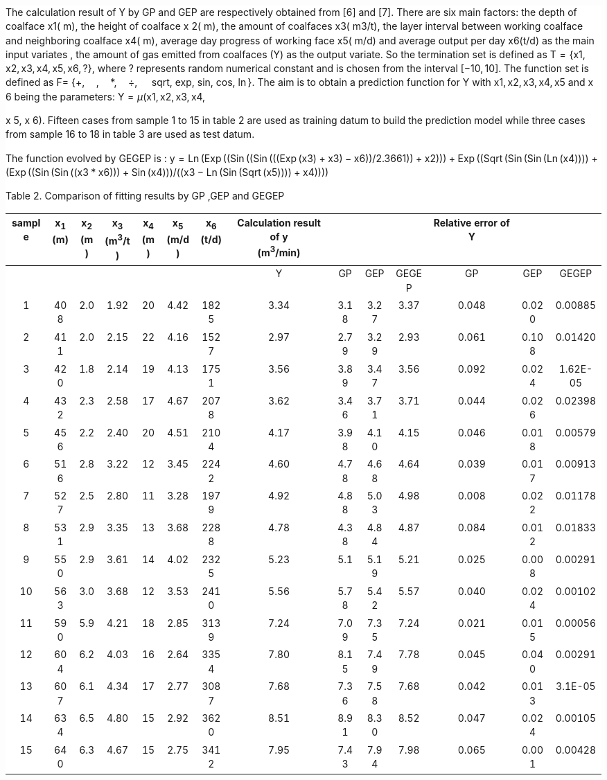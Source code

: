 The calculation result of Y by GP and GEP are respectively obtained from [6] and [7]. There are six main factors: the depth of coalface $\mathrm{x} 1(\mathrm{~m})$, the height of coalface x $2(\mathrm{~m})$, the amount of coalfaces $\mathrm{x} 3(\mathrm{~m} 3 / \mathrm{t})$, the layer interval between working coalface and neighboring coalface $\mathrm{x} 4(\mathrm{~m})$, average day progress of working face $\mathrm{x} 5(\mathrm{~m} / \mathrm{d})$ and average output per day $\mathrm{x} 6(\mathrm{t} / \mathrm{d})$ as the main input variates , the amount of gas emitted from coalfaces $(\mathrm{Y})$ as the output variate. So the termination set is defined as $\mathrm{T}=\{\mathrm{x} 1, \mathrm{x} 2, \mathrm{x} 3, \mathrm{x} 4, \mathrm{x} 5, \mathrm{x} 6, ?\}$, where ? represents random numerical constant and is chosen from the interval $[-10,10]$. The function set is defined as $\mathrm{F}=$ $\{+, \quad, \quad *, \quad \div, \quad$ sqrt, exp, sin, cos, $\ln \}$. The aim is to obtain a prediction function for Y with $\mathrm{x} 1, \mathrm{x} 2, \mathrm{x} 3, \mathrm{x} 4, \mathrm{x} 5$ and x 6 being the parameters: $\mathrm{Y}=\mu(\mathrm{x} 1, \mathrm{x} 2, \mathrm{x} 3, \mathrm{x} 4$,

x 5, x 6). Fifteen cases from sample 1 to 15 in table 2 are used as training datum to build the prediction model while three cases from sample 16 to 18 in table 3 are used as test datum.

The function evolved by GEGEP is :
$\mathrm{y}=\operatorname{Ln}(\operatorname{Exp}((\operatorname{Sin}((\operatorname{Sin}(((\operatorname{Exp}(\mathrm{x} 3)+\mathrm{x} 3)-\mathrm{x} 6)) / 2.3661))+\mathrm{x} 2)))+\operatorname{Exp}((\operatorname{Sqrt}(\operatorname{Sin}(\operatorname{Sin}(\operatorname{Ln}(\mathrm{x} 4))))$ $+(\operatorname{Exp}((\operatorname{Sin}(\operatorname{Sin}((\mathrm{x} 3 * \mathrm{x} 6)))+\operatorname{Sin}(\mathrm{x} 4))) /((\mathrm{x} 3-\operatorname{Ln}(\operatorname{Sin}(\operatorname{Sqrt}(\mathrm{x} 5))))+\mathrm{x} 4))))$

Table 2. Comparison of fitting results by GP ,GEP and GEGEP

| sample | $\mathbf{x}_{1}$ <br> $(\mathbf{m})$ | $\mathbf{x}_{2}$ <br> $(\mathbf{m})$ | $\mathbf{x}_{3}$ <br> $\left(\mathbf{m}^{3} / \mathbf{t}\right)$ | $\mathbf{x}_{4}$ <br> $(\mathbf{m})$ | $\mathbf{x}_{5}$ <br> $(\mathbf{m} / \mathbf{d})$ | $\mathbf{x}_{6}$ <br> $(\mathbf{t} / \mathbf{d})$ | Calculation result of $\mathbf{y}$ <br> $\left(\mathbf{m}^{3} / \mathbf{m i n}\right)$ |  |  |  | Relative error of $\mathbf{Y}$ |  |  |
| :--: | :--: | :--: | :--: | :--: | :--: | :--: | :--: | :--: | :--: | :--: | :--: | :--: | :--: |
|  |  |  |  |  |  |  | Y | GP | GEP | GEGEP | GP | GEP | GEGEP |
| 1 | 408 | 2.0 | 1.92 | 20 | 4.42 | 1825 | 3.34 | 3.18 | 3.27 | 3.37 | 0.048 | 0.020 | 0.00885 |
| 2 | 411 | 2.0 | 2.15 | 22 | 4.16 | 1527 | 2.97 | 2.79 | 3.29 | 2.93 | 0.061 | 0.108 | 0.01420 |
| 3 | 420 | 1.8 | 2.14 | 19 | 4.13 | 1751 | 3.56 | 3.89 | 3.47 | 3.56 | 0.092 | 0.024 | 1.62E-05 |
| 4 | 432 | 2.3 | 2.58 | 17 | 4.67 | 2078 | 3.62 | 3.46 | 3.71 | 3.71 | 0.044 | 0.026 | 0.02398 |
| 5 | 456 | 2.2 | 2.40 | 20 | 4.51 | 2104 | 4.17 | 3.98 | 4.10 | 4.15 | 0.046 | 0.018 | 0.00579 |
| 6 | 516 | 2.8 | 3.22 | 12 | 3.45 | 2242 | 4.60 | 4.78 | 4.68 | 4.64 | 0.039 | 0.017 | 0.00913 |
| 7 | 527 | 2.5 | 2.80 | 11 | 3.28 | 1979 | 4.92 | 4.88 | 5.03 | 4.98 | 0.008 | 0.022 | 0.01178 |
| 8 | 531 | 2.9 | 3.35 | 13 | 3.68 | 2288 | 4.78 | 4.38 | 4.84 | 4.87 | 0.084 | 0.012 | 0.01833 |
| 9 | 550 | 2.9 | 3.61 | 14 | 4.02 | 2325 | 5.23 | 5.1 | 5.19 | 5.21 | 0.025 | 0.008 | 0.00291 |
| 10 | 563 | 3.0 | 3.68 | 12 | 3.53 | 2410 | 5.56 | 5.78 | 5.42 | 5.57 | 0.040 | 0.024 | 0.00102 |
| 11 | 590 | 5.9 | 4.21 | 18 | 2.85 | 3139 | 7.24 | 7.09 | 7.35 | 7.24 | 0.021 | 0.015 | 0.00056 |
| 12 | 604 | 6.2 | 4.03 | 16 | 2.64 | 3354 | 7.80 | 8.15 | 7.49 | 7.78 | 0.045 | 0.040 | 0.00291 |
| 13 | 607 | 6.1 | 4.34 | 17 | 2.77 | 3087 | 7.68 | 7.36 | 7.58 | 7.68 | 0.042 | 0.013 | 3.1E-05 |
| 14 | 634 | 6.5 | 4.80 | 15 | 2.92 | 3620 | 8.51 | 8.91 | 8.30 | 8.52 | 0.047 | 0.024 | 0.00105 |
| 15 | 640 | 6.3 | 4.67 | 15 | 2.75 | 3412 | 7.95 | 7.43 | 7.94 | 7.98 | 0.065 | 0.001 | 0.00428 |
